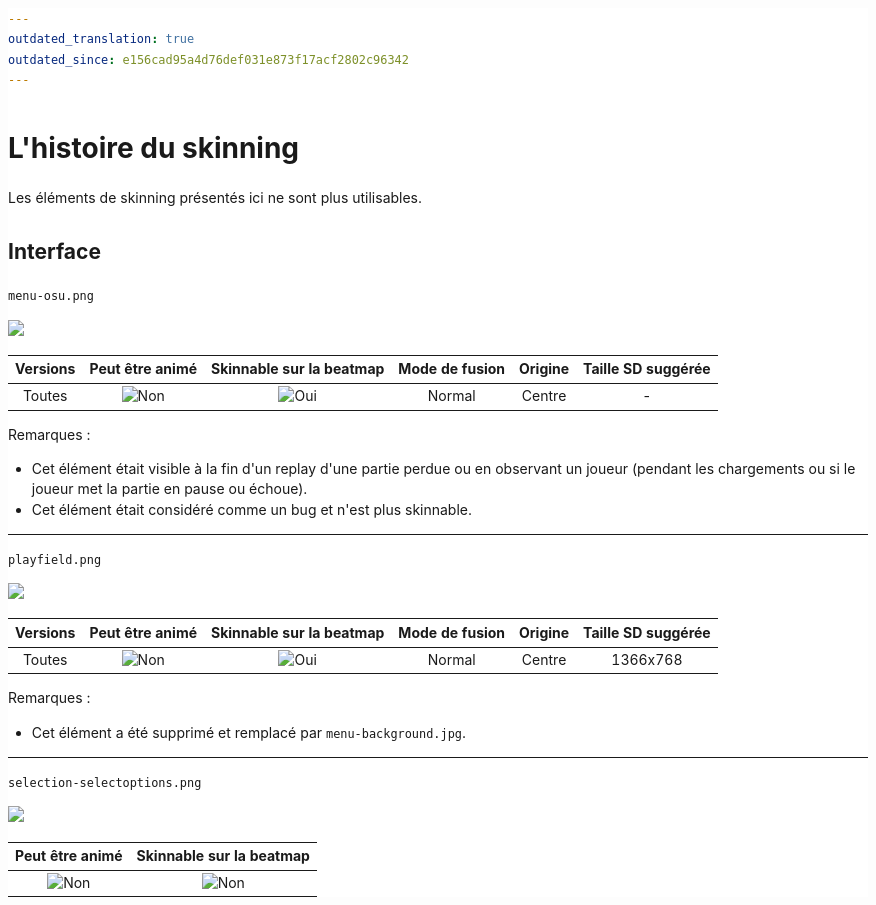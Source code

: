 ```yaml
---
outdated_translation: true
outdated_since: e156cad95a4d76def031e873f17acf2802c96342
---
```


# L'histoire du skinning

Les éléments de skinning présentés ici ne sont plus utilisables.

## Interface

`menu-osu.png`

![](img/menu-osu.png)

| Versions | Peut être animé | Skinnable sur la beatmap | Mode de fusion | Origine | Taille SD suggérée |
| :-: | :-: | :-: | :-: | :-: | :-: |
| Toutes | ![Non][false] | ![Oui][true] | Normal | Centre | - |

Remarques :

- Cet élément était visible à la fin d'un replay d'une partie perdue ou en observant un joueur (pendant les chargements ou si le joueur met la partie en pause ou échoue).
- Cet élément était considéré comme un bug et n'est plus skinnable.

---

`playfield.png`

![](img/playfield.png)

| Versions | Peut être animé | Skinnable sur la beatmap | Mode de fusion | Origine | Taille SD suggérée |
| :-: | :-: | :-: | :-: | :-: | :-: |
| Toutes | ![Non][false] | ![Oui][true] | Normal | Centre | 1366x768 |

Remarques :

- Cet élément a été supprimé et remplacé par `menu-background.jpg`.

---

`selection-selectoptions.png`

![](img/selection-selectoptions.png)

| Peut être animé | Skinnable sur la beatmap |
| :-: | :-: |
| ![Non][false] | ![Non][false] |


[true]: /wiki/shared/true.png
[false]: /wiki/shared/false.png